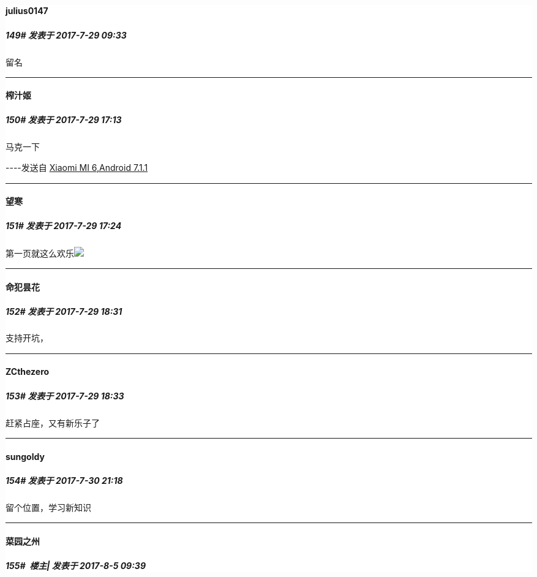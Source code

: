 ####  julius0147  
##### 149#       发表于 2017-7-29 09:33


留名


*****

####  榨汁姬  
##### 150#       发表于 2017-7-29 17:13


马克一下


----发送自 [Xiaomi MI 6,Android 7.1.1](http://stage1.5j4m.com/?1.27)


*****

####  望寒  
##### 151#       发表于 2017-7-29 17:24


第一页就这么欢乐<img src="https://static.saraba1st.com/image/smiley/face2017/067.png" referrerpolicy="no-referrer">


*****

####  命犯昙花  
##### 152#       发表于 2017-7-29 18:31


支持开坑，


*****

####  ZCthezero  
##### 153#       发表于 2017-7-29 18:33


赶紧占座，又有新乐子了


*****

####  sungoldy  
##### 154#       发表于 2017-7-30 21:18


留个位置，学习新知识


*****

####  菜园之州  
##### 155#         楼主| 发表于 2017-8-5 09:39
